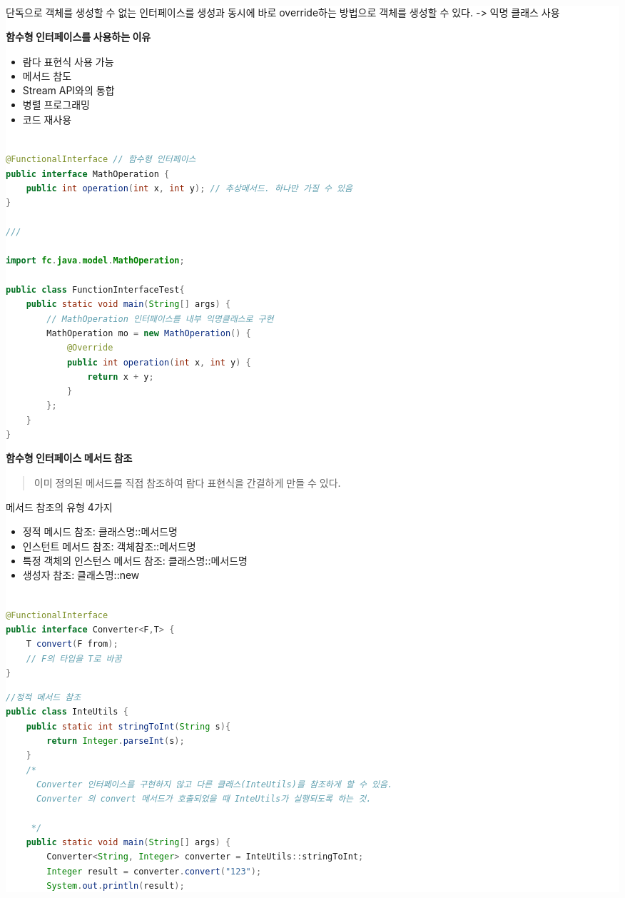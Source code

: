 단독으로 객체를 생성할 수 없는 인터페이스를 생성과 동시에 바로 override하는 방법으로 객체를 생성할 수 있다. -> 익명 클래스 사용

**함수형 인터페이스를 사용하는 이유**
- 람다 표현식 사용 가능
- 메서드 참도
- Stream API와의 통합
- 병렬 프로그래밍
- 코드 재사용
  
```java

@FunctionalInterface // 함수형 인터페이스
public interface MathOperation {
    public int operation(int x, int y); // 추상메서드. 하나만 가질 수 있음
}

///

import fc.java.model.MathOperation;

public class FunctionInterfaceTest{
    public static void main(String[] args) {
        // MathOperation 인터페이스를 내부 익명클래스로 구현
        MathOperation mo = new MathOperation() {
            @Override
            public int operation(int x, int y) {
                return x + y;
            }
        };
    }
}
```

**함수형 인터페이스 메서드 참조**
> 이미 정의된 메서드를 직접 참조하여 람다 표현식을 간결하게 만들 수 있다.

메서드 참조의 유형 4가지
- 정적 메시드 참조: 클래스명::메서드명
- 인스턴트 메서드 참조: 객체참조::메서드명
- 특정 객체의 인스턴스 메서드 참조: 클래스명::메서드명
- 생성자 참조: 클래스명::new

```java

@FunctionalInterface
public interface Converter<F,T> {
    T convert(F from);
    // F의 타입을 T로 바꿈
}

```

```java
//정적 메서드 참조
public class InteUtils {
    public static int stringToInt(String s){
        return Integer.parseInt(s);
    }
    /*
      Converter 인터페이스를 구현하지 않고 다른 클래스(InteUtils)를 참조하게 할 수 있음.
      Converter 의 convert 메서드가 호출되었을 때 InteUtils가 실행되도록 하는 것.

     */
    public static void main(String[] args) {
        Converter<String, Integer> converter = InteUtils::stringToInt;
        Integer result = converter.convert("123");
        System.out.println(result);
```